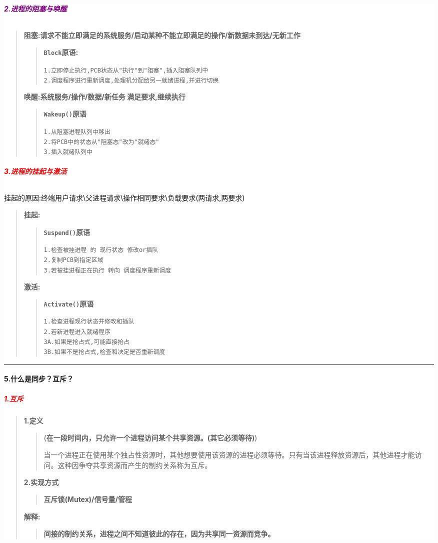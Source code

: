 ###### **<font color=purple>2.进程的阻塞与唤醒</font>**

>   **阻塞:请求不能立即满足的系统服务/启动某种不能立即满足的操作/新数据未到达/无新工作**
>
>   >   **`Block`原语:**
>   >
>   >   ```TXT
>   >   1.立即停止执行,PCB状态从"执行"到"阻塞",插入阻塞队列中
>   >   2.调度程序进行重新调度,处理机分配给另一就绪进程,并进行切换
>   >   ```
>
>   **唤醒:系统服务/操作/数据/新任务 满足要求,继续执行**
>
>   >   **`Wakeup()`原语**
>   >
>   >   ```TXT
>   >   1.从阻塞进程队列中移出
>   >   2.将PCB中的状态从"阻塞态"改为"就绪态"
>   >   3.插入就绪队列中
>   >   ```

###### **<font color=red>3.进程的挂起与激活</font>**

挂起的原因:终端用户请求\父进程请求\操作相同要求\负载要求(两请求,两要求)

>   **挂起:**
>
>   >   **`Suspend()`原语**
>   >
>   >   ```TXT
>   >   1.检查被挂进程 的 现行状态 修改or插队
>   >   2.复制PCB到指定区域
>   >   3.若被挂进程正在执行 转向 调度程序重新调度
>   >   ```
>
>   **激活:**
>
>   >   **`Activate()`原语**
>   >
>   >   ```TXT
>   >   1.检查进程现行状态并修改和插队
>   >   2.若新进程进入就绪程序
>   >   3A.如果是抢占式,可能直接抢占
>   >   3B.如果不是抢占式,检查和决定是否重新调度
>   >   ```

****

#### **5.什么是同步？互斥？**

##### **<font color=red>1.互斥</font>**

>   **1.定义**
>
>   >   (**在一段时间内，只允许一个进程访问某个共享资源。(其它必须等待)**)
>   >
>   >   当一个进程正在使用某个独占性资源时，其他想要使用该资源的进程必须等待。只有当该进程释放资源后，其他进程才能访问。这种因争夺共享资源而产生的制约关系称为互斥。
>
>   **2.实现方式**
>
>   >   **互斥锁(Mutex)/信号量/管程**
>
>   **解释:**
>
>   >   **间接的制约关系，进程之间不知道彼此的存在，因为共享同一资源而竞争。**
>   >